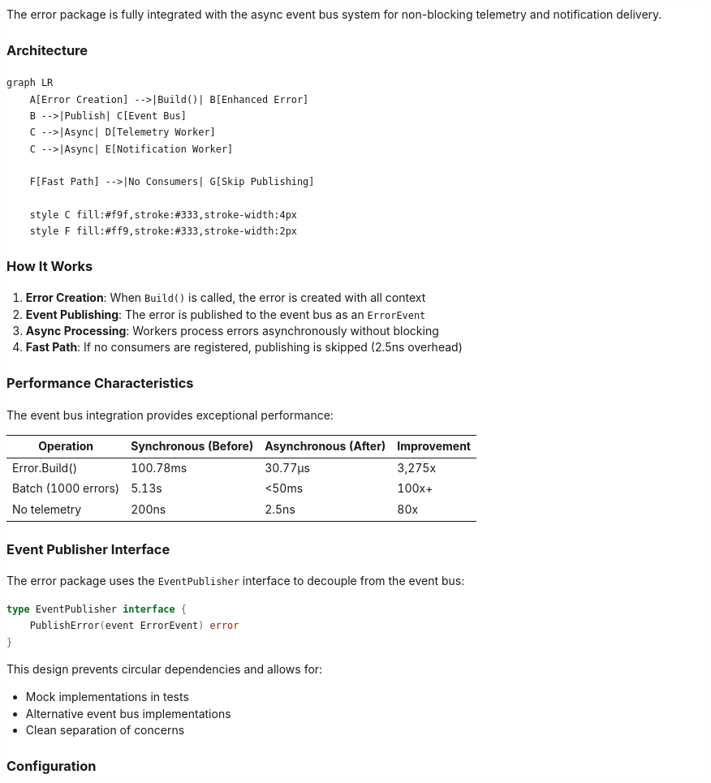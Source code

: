 The error package is fully integrated with the async event bus system for non-blocking telemetry and notification delivery.

### Architecture

```mermaid
graph LR
    A[Error Creation] -->|Build()| B[Enhanced Error]
    B -->|Publish| C[Event Bus]
    C -->|Async| D[Telemetry Worker]
    C -->|Async| E[Notification Worker]

    F[Fast Path] -->|No Consumers| G[Skip Publishing]

    style C fill:#f9f,stroke:#333,stroke-width:4px
    style F fill:#ff9,stroke:#333,stroke-width:2px
```

### How It Works

1. **Error Creation**: When `Build()` is called, the error is created with all context
2. **Event Publishing**: The error is published to the event bus as an `ErrorEvent`
3. **Async Processing**: Workers process errors asynchronously without blocking
4. **Fast Path**: If no consumers are registered, publishing is skipped (2.5ns overhead)

### Performance Characteristics

The event bus integration provides exceptional performance:

| Operation           | Synchronous (Before) | Asynchronous (After) | Improvement |
| ------------------- | -------------------- | -------------------- | ----------- |
| Error.Build()       | 100.78ms             | 30.77μs              | 3,275x      |
| Batch (1000 errors) | 5.13s                | <50ms                | 100x+       |
| No telemetry        | 200ns                | 2.5ns                | 80x         |

### Event Publisher Interface

The error package uses the `EventPublisher` interface to decouple from the event bus:

```go
type EventPublisher interface {
    PublishError(event ErrorEvent) error
}
```

This design prevents circular dependencies and allows for:

- Mock implementations in tests
- Alternative event bus implementations
- Clean separation of concerns

### Configuration
